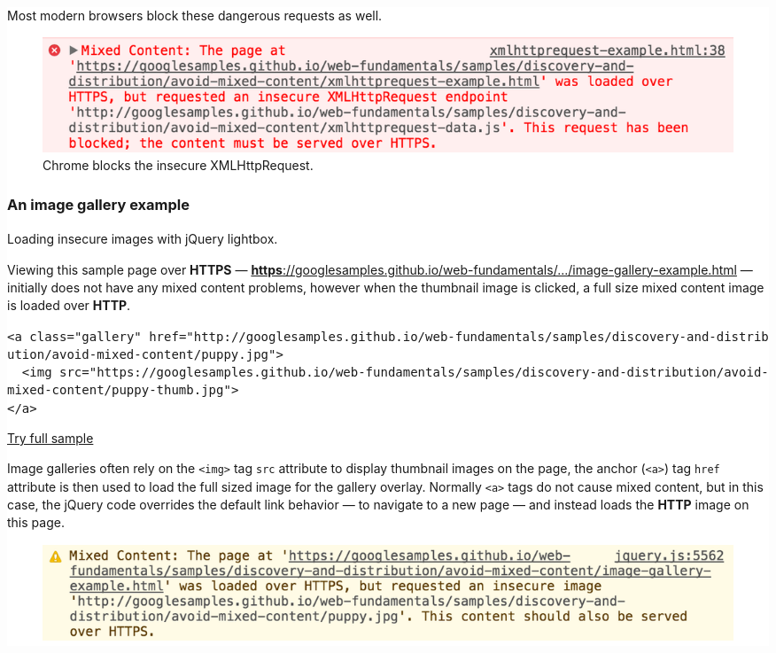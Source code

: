 Most modern browsers block these dangerous requests as well.

<figure>
  <img src="imgs/xmlhttprequest-mixed-content-error.png" alt="Mixed Content: The page was loaded over HTTPS, but requested an insecure XMLHttpRequest endpoint. This request has been blocked; the content must be served over HTTPS.">
  <figcaption>Chrome blocks the insecure XMLHttpRequest.</figcaption>
</figure>

### An image gallery example

Loading insecure images with jQuery lightbox.

Viewing this sample page over **HTTPS** — [**https**://googlesamples.github.io/web-fundamentals/.../image-gallery-example.html](https://googlesamples.github.io/web-fundamentals/samples/discovery-and-distribution/avoid-mixed-content/image-gallery-example.html) —
initially does not have any mixed content problems, however when the thumbnail 
image is clicked, a full size mixed content image is loaded over **HTTP**. 


  <div dir="ltr" class="highlight-module highlight-module--code highlight-module--right">
      <div class="highlight"><pre><span class="nt">&lt;a</span> <span class="na">class=</span><span class="s">&quot;gallery&quot;</span> <span class="na">href=</span><span class="s">&quot;http://googlesamples.github.io/web-fundamentals/samples/discovery-and-distribution/avoid-mixed-content/puppy.jpg&quot;</span><span class="nt">&gt;</span>
  <span class="nt">&lt;img</span> <span class="na">src=</span><span class="s">&quot;https://googlesamples.github.io/web-fundamentals/samples/discovery-and-distribution/avoid-mixed-content/puppy-thumb.jpg&quot;</span><span class="nt">&gt;</span>
<span class="nt">&lt;/a&gt;</span>
</pre></div>
      <p>
        <a class="highlight-module__cta mdl-button mdl-js-button mdl-button--raised mdl-button--colored" href="/web/resources/samples/fundamentals/security/prevent-mixed-content/image-gallery-example.html">Try full sample</a>
      </p>
  </div>



Image galleries often rely on the `<img>` tag `src` attribute to display 
thumbnail images on the page, the anchor (`<a>`) tag `href` attribute is 
then used to load the full sized image for the gallery overlay. Normally 
`<a>` tags do not cause mixed content, but in this case, the jQuery code 
overrides the default link behavior — to navigate to a new page — and instead 
loads the **HTTP** image on this page. 

<figure>
  <img src="imgs/image-gallery-warning.png" alt="Mixed Content: The page was loaded over HTTPS, but requested an insecure image. This content should also be served over HTTPS.">
</figure>
